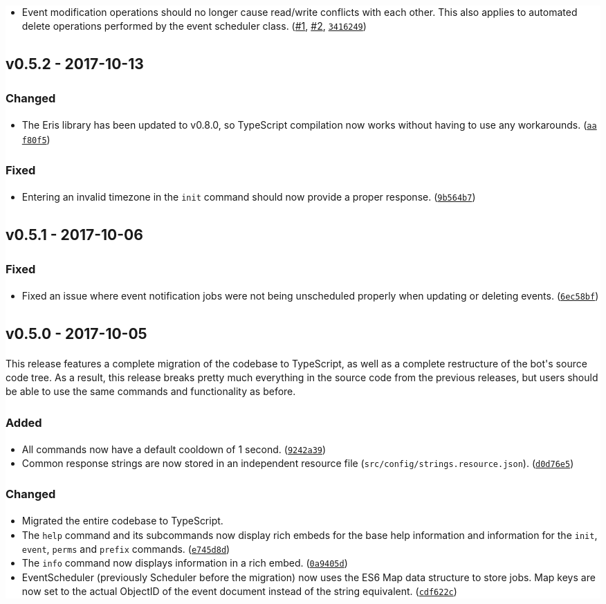 - Event modification operations should no longer cause read/write conflicts with each other. This also applies to automated delete operations performed by the event scheduler class. ([#1](https://github.com/pyrox18/schedulerbot/issues/1), [#2](https://github.com/pyrox18/schedulerbot/pull/2), [`3416249`](https://github.com/pyrox18/schedulerbot/commit/34162499970e39a9981270ce18de9ecf4ebfbd05))

## v0.5.2 - 2017-10-13

### Changed

- The Eris library has been updated to v0.8.0, so TypeScript compilation now works without having to use any workarounds. ([`aaf80f5`](https://github.com/pyrox18/schedulerbot/commit/aaf80f5070e3e7892200f32c9518e0eb8226a94d))

### Fixed

- Entering an invalid timezone in the `init` command should now provide a proper response. ([`9b564b7`](https://github.com/pyrox18/schedulerbot/commit/9b564b77e8afaee89db58c43c71a6056d7239afc))

## v0.5.1 - 2017-10-06

### Fixed

- Fixed an issue where event notification jobs were not being unscheduled properly when updating or deleting events. ([`6ec58bf`](https://github.com/pyrox18/schedulerbot/commit/6ec58bf385db7b4c820513b578d16d569bfe8186))

## v0.5.0 - 2017-10-05

This release features a complete migration of the codebase to TypeScript, as well as a complete restructure of the bot's source code tree. As a result, this release breaks pretty much everything in the source code from the previous releases, but users should be able to use the same commands and functionality as before.

### Added

- All commands now have a default cooldown of 1 second. ([`9242a39`](https://github.com/pyrox18/schedulerbot/commit/9242a397d9e8cf711683b43bf89976933184420c))
- Common response strings are now stored in an independent resource file (`src/config/strings.resource.json`). ([`d0d76e5`](https://github.com/pyrox18/schedulerbot/commit/d0d76e58219f3d0925265c65f2797cc82ec17e9d))

### Changed

- Migrated the entire codebase to TypeScript.
- The `help` command and its subcommands now display rich embeds for the base help information and information for the `init`, `event`, `perms` and `prefix` commands. ([`e745d8d`](https://github.com/pyrox18/schedulerbot/commit/e745d8d763f87cccc9bfb75a9a28178f36712397))
- The `info` command now displays information in a rich embed. ([`0a9405d`](https://github.com/pyrox18/schedulerbot/commit/0a9405dd868657b74477f194873b1dfa44ab0c30))
- EventScheduler (previously Scheduler before the migration) now uses the ES6 Map data structure to store jobs. Map keys are now set to the actual ObjectID of the event document instead of the string equivalent. ([`cdf622c`](https://github.com/pyrox18/schedulerbot/commit/cdf622cf53cf363e754893b906bd835839f78a6c))
